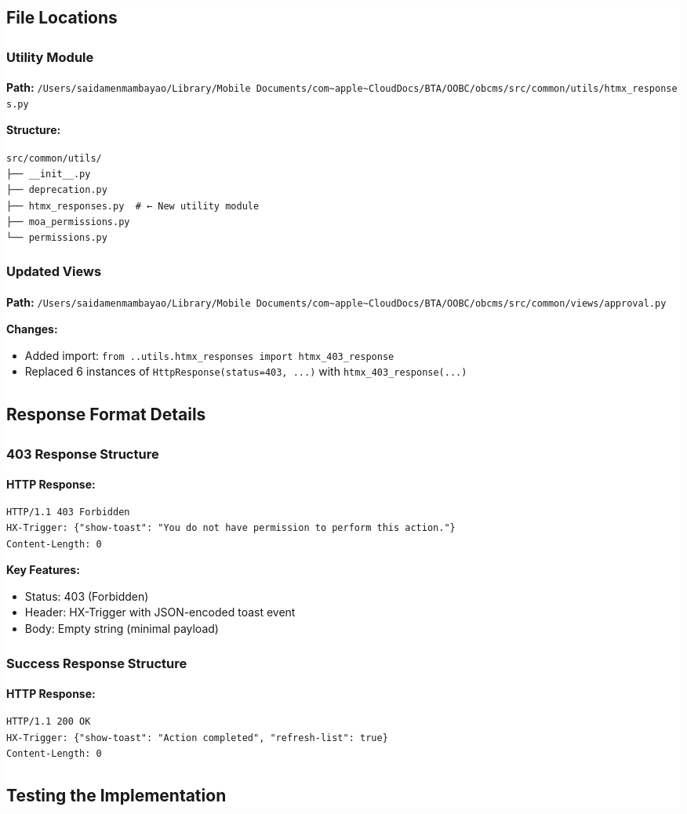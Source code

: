 ## File Locations

### Utility Module
**Path:** `/Users/saidamenmambayao/Library/Mobile Documents/com~apple~CloudDocs/BTA/OOBC/obcms/src/common/utils/htmx_responses.py`

**Structure:**
```
src/common/utils/
├── __init__.py
├── deprecation.py
├── htmx_responses.py  # ← New utility module
├── moa_permissions.py
└── permissions.py
```

### Updated Views
**Path:** `/Users/saidamenmambayao/Library/Mobile Documents/com~apple~CloudDocs/BTA/OOBC/obcms/src/common/views/approval.py`

**Changes:**
- Added import: `from ..utils.htmx_responses import htmx_403_response`
- Replaced 6 instances of `HttpResponse(status=403, ...)` with `htmx_403_response(...)`

## Response Format Details

### 403 Response Structure

**HTTP Response:**
```http
HTTP/1.1 403 Forbidden
HX-Trigger: {"show-toast": "You do not have permission to perform this action."}
Content-Length: 0

```

**Key Features:**
- Status: 403 (Forbidden)
- Header: HX-Trigger with JSON-encoded toast event
- Body: Empty string (minimal payload)

### Success Response Structure

**HTTP Response:**
```http
HTTP/1.1 200 OK
HX-Trigger: {"show-toast": "Action completed", "refresh-list": true}
Content-Length: 0

```

## Testing the Implementation
